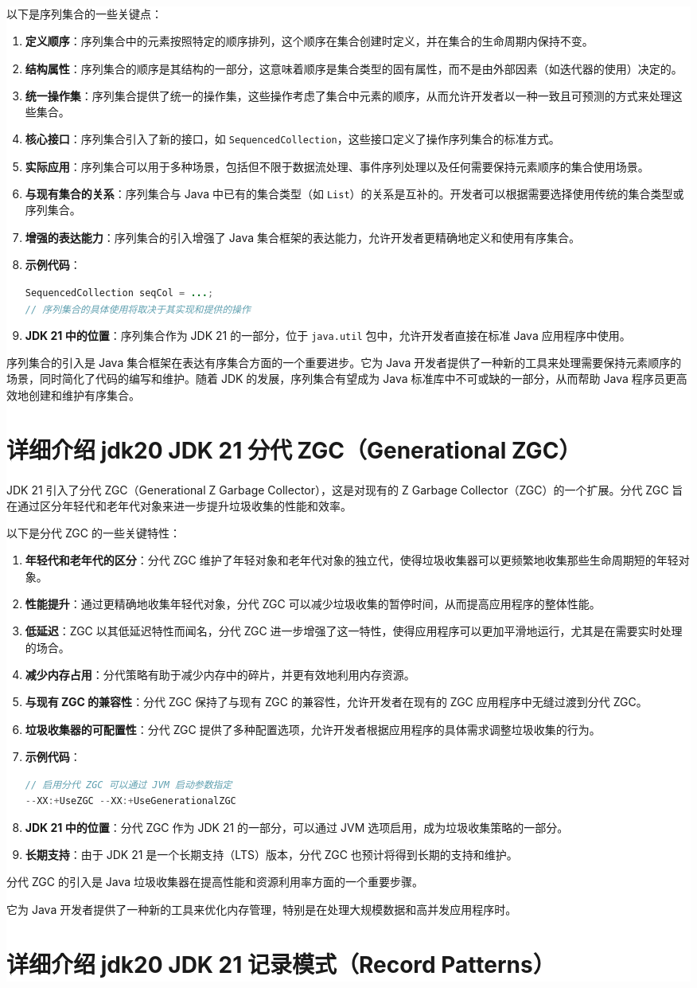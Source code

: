 以下是序列集合的一些关键点：

1. **定义顺序**：序列集合中的元素按照特定的顺序排列，这个顺序在集合创建时定义，并在集合的生命周期内保持不变。

2. **结构属性**：序列集合的顺序是其结构的一部分，这意味着顺序是集合类型的固有属性，而不是由外部因素（如迭代器的使用）决定的。

3. **统一操作集**：序列集合提供了统一的操作集，这些操作考虑了集合中元素的顺序，从而允许开发者以一种一致且可预测的方式来处理这些集合。

4. **核心接口**：序列集合引入了新的接口，如 `SequencedCollection`，这些接口定义了操作序列集合的标准方式。

5. **实际应用**：序列集合可以用于多种场景，包括但不限于数据流处理、事件序列处理以及任何需要保持元素顺序的集合使用场景。

6. **与现有集合的关系**：序列集合与 Java 中已有的集合类型（如 `List`）的关系是互补的。开发者可以根据需要选择使用传统的集合类型或序列集合。

7. **增强的表达能力**：序列集合的引入增强了 Java 集合框架的表达能力，允许开发者更精确地定义和使用有序集合。

8. **示例代码**：
   ```java
   SequencedCollection seqCol = ...;
   // 序列集合的具体使用将取决于其实现和提供的操作
   ```

9. **JDK 21 中的位置**：序列集合作为 JDK 21 的一部分，位于 `java.util` 包中，允许开发者直接在标准 Java 应用程序中使用。

序列集合的引入是 Java 集合框架在表达有序集合方面的一个重要进步。它为 Java 开发者提供了一种新的工具来处理需要保持元素顺序的场景，同时简化了代码的编写和维护。随着 JDK 的发展，序列集合有望成为 Java 标准库中不可或缺的一部分，从而帮助 Java 程序员更高效地创建和维护有序集合。

# 详细介绍 jdk20 JDK 21 分代 ZGC（Generational ZGC）

JDK 21 引入了分代 ZGC（Generational Z Garbage Collector），这是对现有的 Z Garbage Collector（ZGC）的一个扩展。分代 ZGC 旨在通过区分年轻代和老年代对象来进一步提升垃圾收集的性能和效率。

以下是分代 ZGC 的一些关键特性：

1. **年轻代和老年代的区分**：分代 ZGC 维护了年轻对象和老年代对象的独立代，使得垃圾收集器可以更频繁地收集那些生命周期短的年轻对象。

2. **性能提升**：通过更精确地收集年轻代对象，分代 ZGC 可以减少垃圾收集的暂停时间，从而提高应用程序的整体性能。

3. **低延迟**：ZGC 以其低延迟特性而闻名，分代 ZGC 进一步增强了这一特性，使得应用程序可以更加平滑地运行，尤其是在需要实时处理的场合。

4. **减少内存占用**：分代策略有助于减少内存中的碎片，并更有效地利用内存资源。

5. **与现有 ZGC 的兼容性**：分代 ZGC 保持了与现有 ZGC 的兼容性，允许开发者在现有的 ZGC 应用程序中无缝过渡到分代 ZGC。

6. **垃圾收集器的可配置性**：分代 ZGC 提供了多种配置选项，允许开发者根据应用程序的具体需求调整垃圾收集的行为。

7. **示例代码**：
   ```java
   // 启用分代 ZGC 可以通过 JVM 启动参数指定
   --XX:+UseZGC --XX:+UseGenerationalZGC
   ```

8. **JDK 21 中的位置**：分代 ZGC 作为 JDK 21 的一部分，可以通过 JVM 选项启用，成为垃圾收集策略的一部分。

9. **长期支持**：由于 JDK 21 是一个长期支持（LTS）版本，分代 ZGC 也预计将得到长期的支持和维护。

分代 ZGC 的引入是 Java 垃圾收集器在提高性能和资源利用率方面的一个重要步骤。

它为 Java 开发者提供了一种新的工具来优化内存管理，特别是在处理大规模数据和高并发应用程序时。

# 详细介绍 jdk20 JDK 21 记录模式（Record Patterns）
